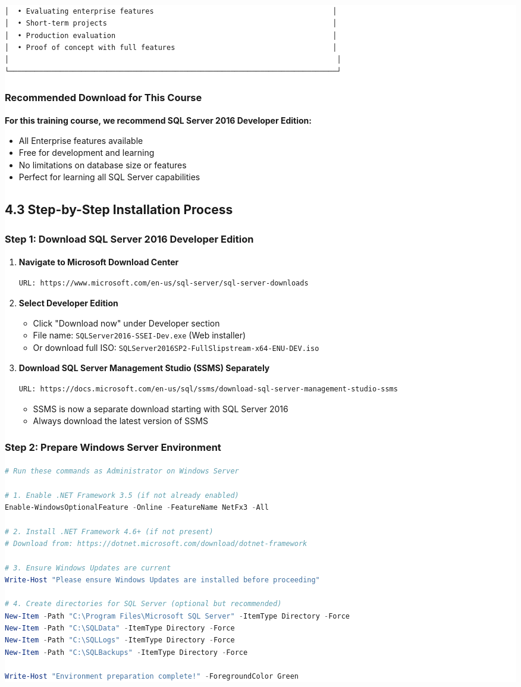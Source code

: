 ```
│  • Evaluating enterprise features                                          │
│  • Short-term projects                                                     │
│  • Production evaluation                                                   │
│  • Proof of concept with full features                                     │
│                                                                             │
└─────────────────────────────────────────────────────────────────────────────┘
```

### Recommended Download for This Course
**For this training course, we recommend SQL Server 2016 Developer Edition:**
- All Enterprise features available
- Free for development and learning
- No limitations on database size or features
- Perfect for learning all SQL Server capabilities

## 4.3 Step-by-Step Installation Process

### Step 1: Download SQL Server 2016 Developer Edition

1. **Navigate to Microsoft Download Center**
   ```
   URL: https://www.microsoft.com/en-us/sql-server/sql-server-downloads
   ```

2. **Select Developer Edition**
   - Click "Download now" under Developer section
   - File name: `SQLServer2016-SSEI-Dev.exe` (Web installer)
   - Or download full ISO: `SQLServer2016SP2-FullSlipstream-x64-ENU-DEV.iso`

3. **Download SQL Server Management Studio (SSMS) Separately**
   ```
   URL: https://docs.microsoft.com/en-us/sql/ssms/download-sql-server-management-studio-ssms
   ```
   - SSMS is now a separate download starting with SQL Server 2016
   - Always download the latest version of SSMS

### Step 2: Prepare Windows Server Environment

```powershell
# Run these commands as Administrator on Windows Server

# 1. Enable .NET Framework 3.5 (if not already enabled)
Enable-WindowsOptionalFeature -Online -FeatureName NetFx3 -All

# 2. Install .NET Framework 4.6+ (if not present)
# Download from: https://dotnet.microsoft.com/download/dotnet-framework

# 3. Ensure Windows Updates are current
Write-Host "Please ensure Windows Updates are installed before proceeding"

# 4. Create directories for SQL Server (optional but recommended)
New-Item -Path "C:\Program Files\Microsoft SQL Server" -ItemType Directory -Force
New-Item -Path "C:\SQLData" -ItemType Directory -Force
New-Item -Path "C:\SQLLogs" -ItemType Directory -Force
New-Item -Path "C:\SQLBackups" -ItemType Directory -Force

Write-Host "Environment preparation complete!" -ForegroundColor Green
```
